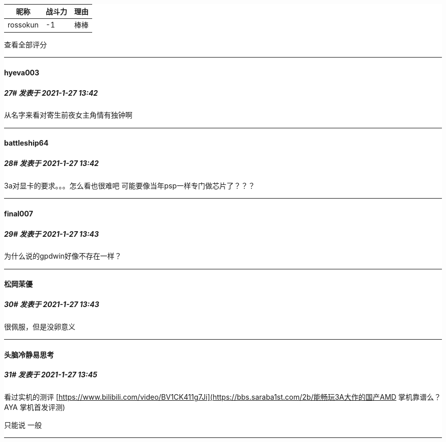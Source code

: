 |昵称|战斗力|理由|
|----|---|---|
| rossokun|-1|棒棒|


查看全部评分


-----

####  hyeva003  
##### 27#       发表于 2021-1-27 13:42


从名字来看对寄生前夜女主角情有独钟啊


-----

####  battleship64  
##### 28#       发表于 2021-1-27 13:42


3a对显卡的要求。。。怎么看也很难吧
可能要像当年psp一样专门做芯片了？？？


-----

####  final007  
##### 29#       发表于 2021-1-27 13:43


为什么说的gpdwin好像不存在一样？


-----

####  松岡茉優  
##### 30#       发表于 2021-1-27 13:43


很佩服，但是没卵意义


-----

####  头脑冷静易思考  
##### 31#       发表于 2021-1-27 13:45


看过实机的测评
[https://www.bilibili.com/video/BV1CK411g7Ji](https://bbs.saraba1st.com/2b/能畅玩3A大作的国产AMD 掌机靠谱么？AYA 掌机首发评测)

只能说 一般


-----
